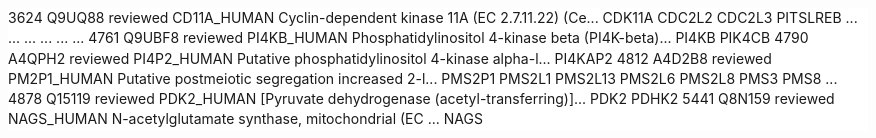 <tr>
<td data-quarto-table-cell-role="th">3624</td>
<td>Q9UQ88</td>
<td>reviewed</td>
<td>CD11A_HUMAN</td>
<td>Cyclin-dependent kinase 11A (EC 2.7.11.22) (Ce...</td>
<td>CDK11A CDC2L2 CDC2L3 PITSLREB</td>
</tr>
<tr>
<td data-quarto-table-cell-role="th">...</td>
<td>...</td>
<td>...</td>
<td>...</td>
<td>...</td>
<td>...</td>
</tr>
<tr>
<td data-quarto-table-cell-role="th">4761</td>
<td>Q9UBF8</td>
<td>reviewed</td>
<td>PI4KB_HUMAN</td>
<td>Phosphatidylinositol 4-kinase beta (PI4K-beta)...</td>
<td>PI4KB PIK4CB</td>
</tr>
<tr>
<td data-quarto-table-cell-role="th">4790</td>
<td>A4QPH2</td>
<td>reviewed</td>
<td>PI4P2_HUMAN</td>
<td>Putative phosphatidylinositol 4-kinase alpha-l...</td>
<td>PI4KAP2</td>
</tr>
<tr>
<td data-quarto-table-cell-role="th">4812</td>
<td>A4D2B8</td>
<td>reviewed</td>
<td>PM2P1_HUMAN</td>
<td>Putative postmeiotic segregation increased 2-l...</td>
<td>PMS2P1 PMS2L1 PMS2L13 PMS2L6 PMS2L8 PMS3 PMS8 ...</td>
</tr>
<tr>
<td data-quarto-table-cell-role="th">4878</td>
<td>Q15119</td>
<td>reviewed</td>
<td>PDK2_HUMAN</td>
<td>[Pyruvate dehydrogenase (acetyl-transferring)]...</td>
<td>PDK2 PDHK2</td>
</tr>
<tr>
<td data-quarto-table-cell-role="th">5441</td>
<td>Q8N159</td>
<td>reviewed</td>
<td>NAGS_HUMAN</td>
<td>N-acetylglutamate synthase, mitochondrial (EC ...</td>
<td>NAGS</td>
</tr>
</tbody>
</table>

